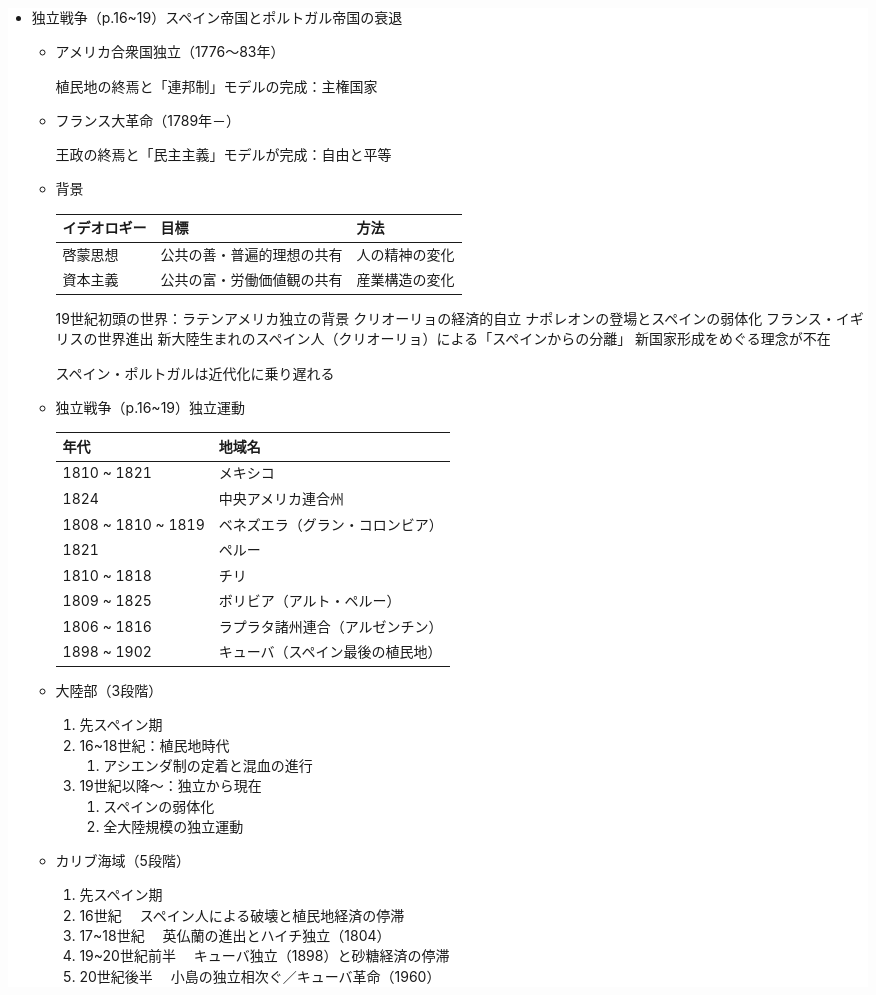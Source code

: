 - 独立戦争（p.16~19）スペイン帝国とポルトガル帝国の衰退
    - アメリカ合衆国独立（1776～83年）
        
        植民地の終焉と「連邦制」モデルの完成：主権国家
        
    - フランス大革命（1789年－）
        
        王政の終焉と「民主主義」モデルが完成：自由と平等
        
    - 背景
        
        
        | イデオロギー | 目標 | 方法 |
        | --- | --- | --- |
        | 啓蒙思想 | 公共の善・普遍的理想の共有 | 人の精神の変化 |
        | 資本主義 | 公共の富・労働価値観の共有 | 産業構造の変化 |
        
        19世紀初頭の世界：ラテンアメリカ独立の背景
        クリオーリョの経済的自立
        ナポレオンの登場とスペインの弱体化
        フランス・イギリスの世界進出
        新大陸生まれのスペイン人（クリオーリョ）による「スペインからの分離」
        新国家形成をめぐる理念が不在
        
        スペイン・ポルトガルは近代化に乗り遅れる
        
    - 独立戦争（p.16~19）独立運動
        
        
        | 年代 | 地域名 |
        | --- | --- |
        | 1810 ~ 1821 | メキシコ |
        | 1824 | 中央アメリカ連合州 |
        | 1808 ~ 1810 ~ 1819 | ベネズエラ（グラン・コロンビア） |
        | 1821 | ペルー |
        | 1810 ~ 1818 | チリ |
        | 1809 ~ 1825 | ボリビア（アルト・ペルー） |
        | 1806 ~ 1816 | ラプラタ諸州連合（アルゼンチン） |
        | 1898 ~ 1902 | キューバ（スペイン最後の植民地） |
    - 大陸部（3段階）
        1. 先スペイン期
        2. 16~18世紀：植民地時代
            1. アシエンダ制の定着と混血の進行
        3. 19世紀以降～：独立から現在
            1. スペインの弱体化
            2. 全大陸規模の独立運動
    - カリブ海域（5段階）
        1. 先スペイン期
        2. 16世紀
        　スペイン人による破壊と植民地経済の停滞
        3. 17~18世紀
        　英仏蘭の進出とハイチ独立（1804）
        4. 19~20世紀前半
        　キューバ独立（1898）と砂糖経済の停滞
        5. 20世紀後半
        　小島の独立相次ぐ／キューバ革命（1960）
